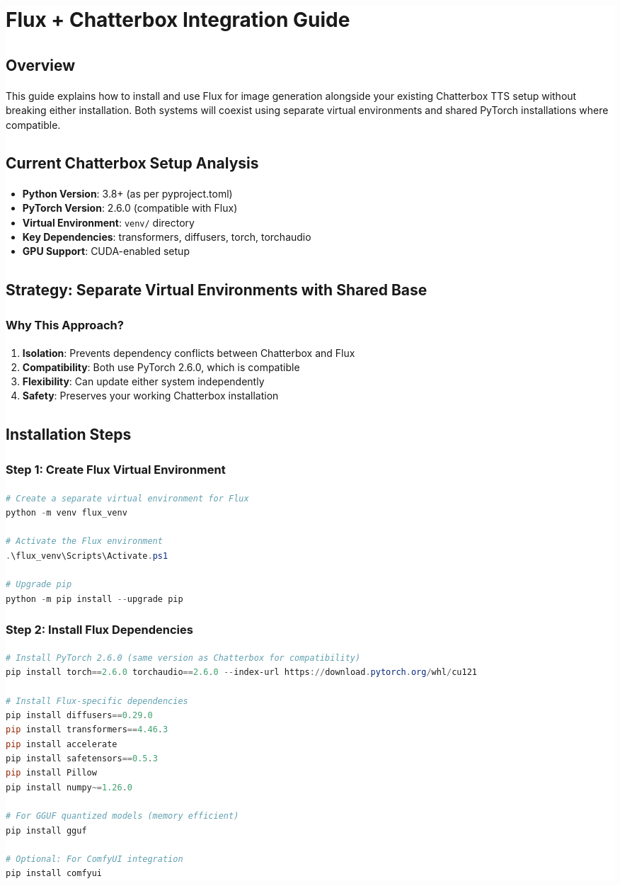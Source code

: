 # Flux + Chatterbox Integration Guide

## Overview
This guide explains how to install and use Flux for image generation alongside your existing Chatterbox TTS setup without breaking either installation. Both systems will coexist using separate virtual environments and shared PyTorch installations where compatible.

## Current Chatterbox Setup Analysis
- **Python Version**: 3.8+ (as per pyproject.toml)
- **PyTorch Version**: 2.6.0 (compatible with Flux)
- **Virtual Environment**: `venv/` directory
- **Key Dependencies**: transformers, diffusers, torch, torchaudio
- **GPU Support**: CUDA-enabled setup

## Strategy: Separate Virtual Environments with Shared Base

### Why This Approach?
1. **Isolation**: Prevents dependency conflicts between Chatterbox and Flux
2. **Compatibility**: Both use PyTorch 2.6.0, which is compatible
3. **Flexibility**: Can update either system independently
4. **Safety**: Preserves your working Chatterbox installation

## Installation Steps

### Step 1: Create Flux Virtual Environment

```powershell
# Create a separate virtual environment for Flux
python -m venv flux_venv

# Activate the Flux environment
.\flux_venv\Scripts\Activate.ps1

# Upgrade pip
python -m pip install --upgrade pip
```

### Step 2: Install Flux Dependencies

```powershell
# Install PyTorch 2.6.0 (same version as Chatterbox for compatibility)
pip install torch==2.6.0 torchaudio==2.6.0 --index-url https://download.pytorch.org/whl/cu121

# Install Flux-specific dependencies
pip install diffusers==0.29.0
pip install transformers==4.46.3
pip install accelerate
pip install safetensors==0.5.3
pip install Pillow
pip install numpy~=1.26.0

# For GGUF quantized models (memory efficient)
pip install gguf

# Optional: For ComfyUI integration
pip install comfyui
```
